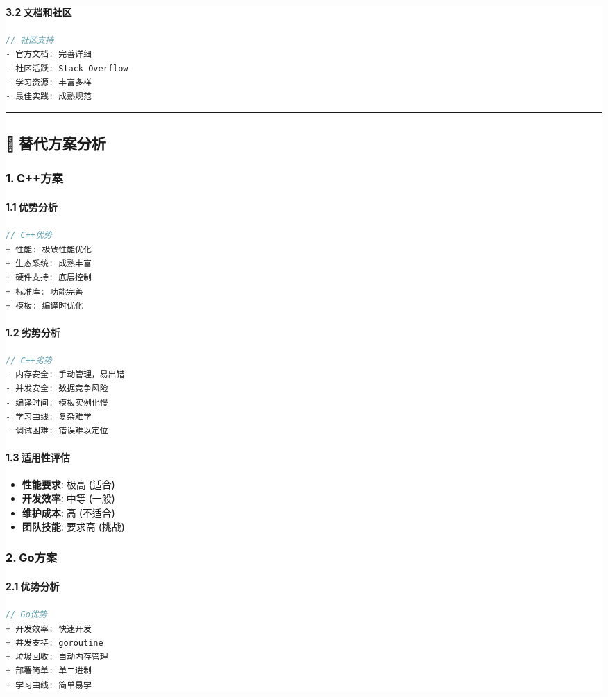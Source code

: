 #### 3.2 文档和社区
```rust
// 社区支持
- 官方文档: 完善详细
- 社区活跃: Stack Overflow
- 学习资源: 丰富多样
- 最佳实践: 成熟规范
```

---

## 🔄 替代方案分析

### 1. C++方案
#### 1.1 优势分析
```cpp
// C++优势
+ 性能: 极致性能优化
+ 生态系统: 成熟丰富
+ 硬件支持: 底层控制
+ 标准库: 功能完善
+ 模板: 编译时优化
```

#### 1.2 劣势分析
```cpp
// C++劣势
- 内存安全: 手动管理，易出错
- 并发安全: 数据竞争风险
- 编译时间: 模板实例化慢
- 学习曲线: 复杂难学
- 调试困难: 错误难以定位
```

#### 1.3 适用性评估
- **性能要求**: 极高 (适合)
- **开发效率**: 中等 (一般)
- **维护成本**: 高 (不适合)
- **团队技能**: 要求高 (挑战)

### 2. Go方案
#### 2.1 优势分析
```go
// Go优势
+ 开发效率: 快速开发
+ 并发支持: goroutine
+ 垃圾回收: 自动内存管理
+ 部署简单: 单二进制
+ 学习曲线: 简单易学
```
